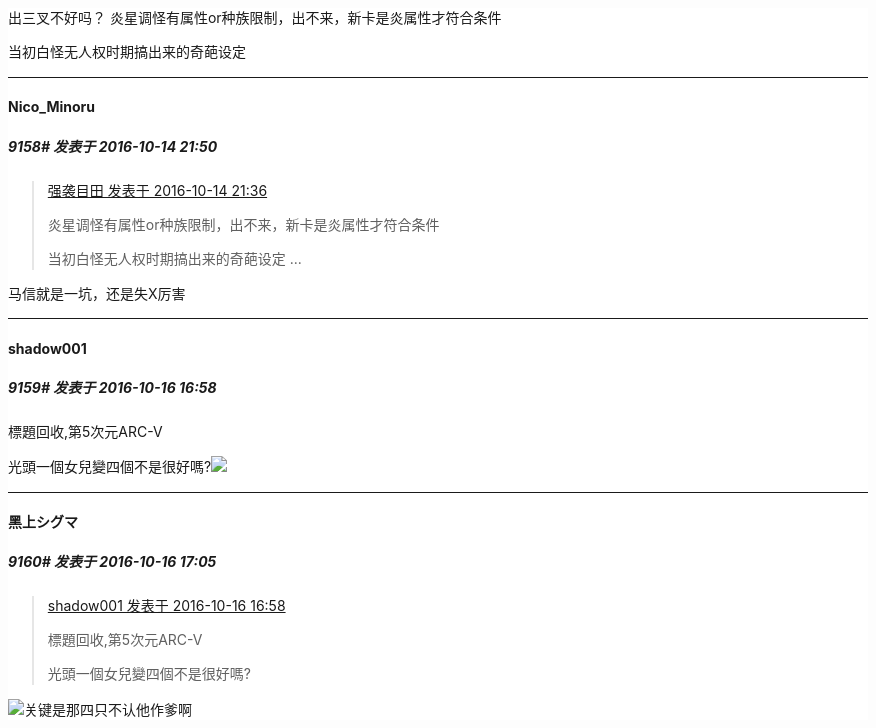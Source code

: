出三叉不好吗？</blockquote>
炎星调怪有属性or种族限制，出不来，新卡是炎属性才符合条件

当初白怪无人权时期搞出来的奇葩设定







*****

####  Nico_Minoru  
##### 9158#       发表于 2016-10-14 21:50



<blockquote><a href="httphttps://bbs.saraba1st.com/2b/forum.php?mod=redirect&amp;goto=findpost&amp;pid=33865733&amp;ptid=980228" target="_blank">强袭目田 发表于 2016-10-14 21:36</a>

炎星调怪有属性or种族限制，出不来，新卡是炎属性才符合条件

当初白怪无人权时期搞出来的奇葩设定 ...</blockquote>
马信就是一坑，还是失X厉害







*****

####  shadow001  
##### 9159#       发表于 2016-10-16 16:58




標題回收,第5次元ARC-V

光頭一個女兒變四個不是很好嗎?<img src="https://static.saraba1st.com/image/smiley/face/191.gif" referrerpolicy="no-referrer">







*****

####  黑上シグマ  
##### 9160#       发表于 2016-10-16 17:05



<blockquote><a href="httphttps://bbs.saraba1st.com/2b/forum.php?mod=redirect&amp;goto=findpost&amp;pid=33878570&amp;ptid=980228" target="_blank">shadow001 发表于 2016-10-16 16:58</a>

標題回收,第5次元ARC-V

光頭一個女兒變四個不是很好嗎?</blockquote>
<img src="https://static.saraba1st.com/image/smiley/face/201.gif" referrerpolicy="no-referrer">关键是那四只不认他作爹啊

